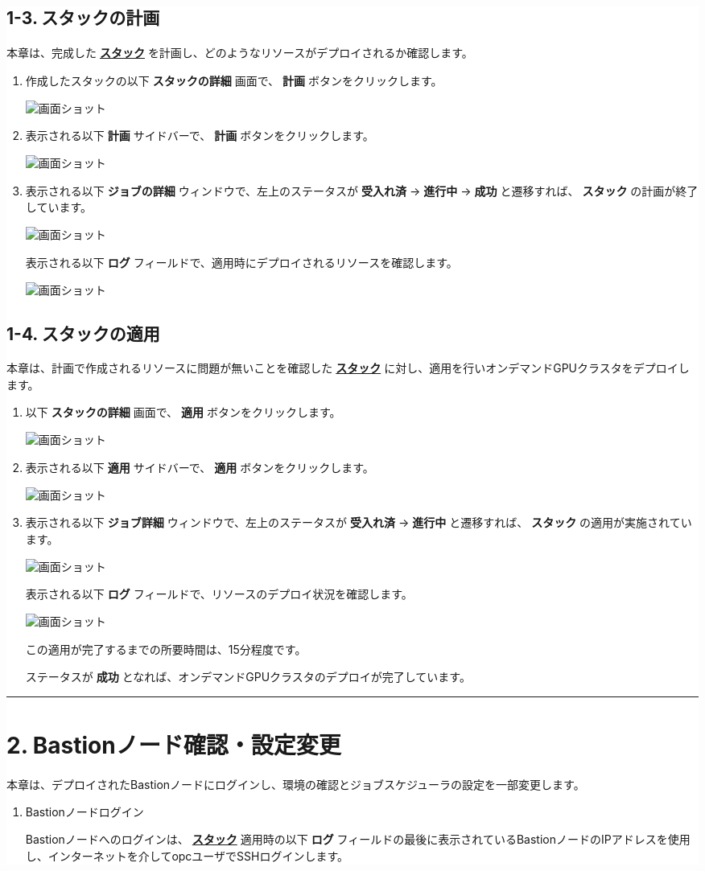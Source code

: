 ## 1-3. スタックの計画

本章は、完成した **[スタック](/ocitutorials/hpc/#5-3-スタック)** を計画し、どのようなリソースがデプロイされるか確認します。

1. 作成したスタックの以下 **スタックの詳細** 画面で、 **計画** ボタンをクリックします。

   ![画面ショット](stack_page08.png)

2. 表示される以下 **計画** サイドバーで、 **計画** ボタンをクリックします。

   ![画面ショット](stack_page09.png)

3. 表示される以下 **ジョブの詳細** ウィンドウで、左上のステータスが **受入れ済** → **進行中** → **成功** と遷移すれば、 **スタック** の計画が終了しています。

   ![画面ショット](stack_page10.png)

   表示される以下 **ログ** フィールドで、適用時にデプロイされるリソースを確認します。

   ![画面ショット](stack_page11.png)

## 1-4. スタックの適用

本章は、計画で作成されるリソースに問題が無いことを確認した **[スタック](/ocitutorials/hpc/#5-3-スタック)** に対し、適用を行いオンデマンドGPUクラスタをデプロイします。

1. 以下 **スタックの詳細** 画面で、 **適用** ボタンをクリックします。

   ![画面ショット](stack_page12.png)

2. 表示される以下 **適用** サイドバーで、 **適用** ボタンをクリックします。

   ![画面ショット](stack_page13.png)

3. 表示される以下 **ジョブ詳細** ウィンドウで、左上のステータスが **受入れ済** → **進行中** と遷移すれば、 **スタック** の適用が実施されています。

   ![画面ショット](stack_page14.png)

   表示される以下 **ログ** フィールドで、リソースのデプロイ状況を確認します。

   ![画面ショット](stack_page11.png)

   この適用が完了するまでの所要時間は、15分程度です。

   ステータスが **成功** となれば、オンデマンドGPUクラスタのデプロイが完了しています。

***
# 2. Bastionノード確認・設定変更

本章は、デプロイされたBastionノードにログインし、環境の確認とジョブスケジューラの設定を一部変更します。

1. Bastionノードログイン

   Bastionノードへのログインは、 **[スタック](/ocitutorials/hpc/#5-3-スタック)** 適用時の以下 **ログ** フィールドの最後に表示されているBastionノードのIPアドレスを使用し、インターネットを介してopcユーザでSSHログインします。
